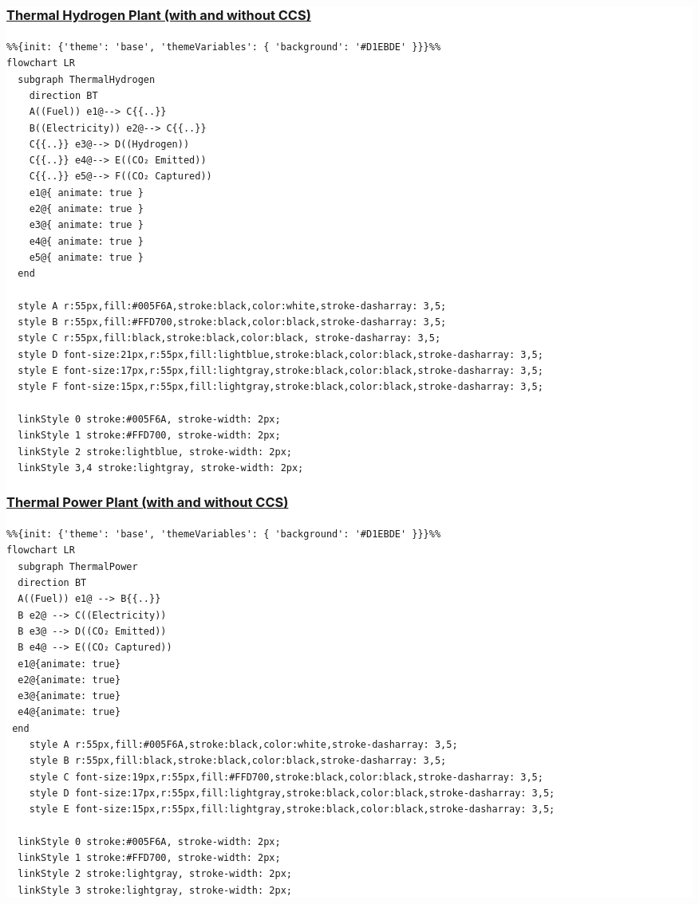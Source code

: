 ### [Thermal Hydrogen Plant (with and without CCS)](@ref)

```mermaid
%%{init: {'theme': 'base', 'themeVariables': { 'background': '#D1EBDE' }}}%%
flowchart LR
  subgraph ThermalHydrogen
    direction BT
    A((Fuel)) e1@--> C{{..}}
    B((Electricity)) e2@--> C{{..}}
    C{{..}} e3@--> D((Hydrogen))
    C{{..}} e4@--> E((CO₂ Emitted))
    C{{..}} e5@--> F((CO₂ Captured))
    e1@{ animate: true }
    e2@{ animate: true }
    e3@{ animate: true }
    e4@{ animate: true }
    e5@{ animate: true }
  end
  
  style A r:55px,fill:#005F6A,stroke:black,color:white,stroke-dasharray: 3,5;
  style B r:55px,fill:#FFD700,stroke:black,color:black,stroke-dasharray: 3,5;
  style C r:55px,fill:black,stroke:black,color:black, stroke-dasharray: 3,5;
  style D font-size:21px,r:55px,fill:lightblue,stroke:black,color:black,stroke-dasharray: 3,5;
  style E font-size:17px,r:55px,fill:lightgray,stroke:black,color:black,stroke-dasharray: 3,5;
  style F font-size:15px,r:55px,fill:lightgray,stroke:black,color:black,stroke-dasharray: 3,5;

  linkStyle 0 stroke:#005F6A, stroke-width: 2px;
  linkStyle 1 stroke:#FFD700, stroke-width: 2px;
  linkStyle 2 stroke:lightblue, stroke-width: 2px;
  linkStyle 3,4 stroke:lightgray, stroke-width: 2px;
```

### [Thermal Power Plant (with and without CCS)](@ref)

```mermaid
%%{init: {'theme': 'base', 'themeVariables': { 'background': '#D1EBDE' }}}%%
flowchart LR
  subgraph ThermalPower
  direction BT
  A((Fuel)) e1@ --> B{{..}}
  B e2@ --> C((Electricity))
  B e3@ --> D((CO₂ Emitted))
  B e4@ --> E((CO₂ Captured))
  e1@{animate: true}
  e2@{animate: true}
  e3@{animate: true}
  e4@{animate: true}
 end
    style A r:55px,fill:#005F6A,stroke:black,color:white,stroke-dasharray: 3,5;
    style B r:55px,fill:black,stroke:black,color:black,stroke-dasharray: 3,5;
    style C font-size:19px,r:55px,fill:#FFD700,stroke:black,color:black,stroke-dasharray: 3,5;
    style D font-size:17px,r:55px,fill:lightgray,stroke:black,color:black,stroke-dasharray: 3,5;
    style E font-size:15px,r:55px,fill:lightgray,stroke:black,color:black,stroke-dasharray: 3,5;

  linkStyle 0 stroke:#005F6A, stroke-width: 2px;
  linkStyle 1 stroke:#FFD700, stroke-width: 2px;
  linkStyle 2 stroke:lightgray, stroke-width: 2px;
  linkStyle 3 stroke:lightgray, stroke-width: 2px;
```
